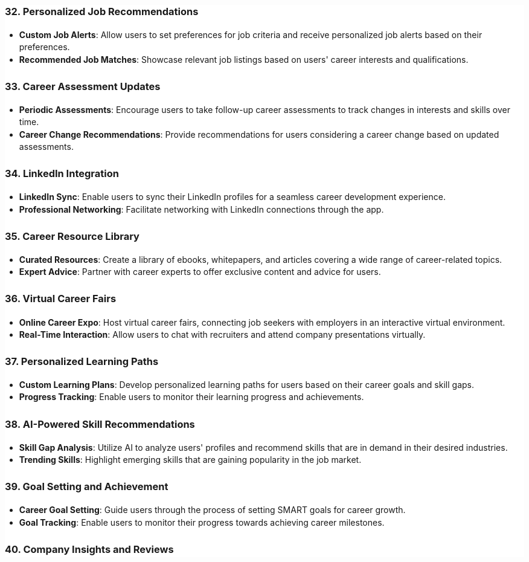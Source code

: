 ### 32. Personalized Job Recommendations

- **Custom Job Alerts**: Allow users to set preferences for job criteria and receive personalized job alerts based on their preferences.
- **Recommended Job Matches**: Showcase relevant job listings based on users' career interests and qualifications.

### 33. Career Assessment Updates

- **Periodic Assessments**: Encourage users to take follow-up career assessments to track changes in interests and skills over time.
- **Career Change Recommendations**: Provide recommendations for users considering a career change based on updated assessments.

### 34. LinkedIn Integration

- **LinkedIn Sync**: Enable users to sync their LinkedIn profiles for a seamless career development experience.
- **Professional Networking**: Facilitate networking with LinkedIn connections through the app.

### 35. Career Resource Library

- **Curated Resources**: Create a library of ebooks, whitepapers, and articles covering a wide range of career-related topics.
- **Expert Advice**: Partner with career experts to offer exclusive content and advice for users.

### 36. Virtual Career Fairs

- **Online Career Expo**: Host virtual career fairs, connecting job seekers with employers in an interactive virtual environment.
- **Real-Time Interaction**: Allow users to chat with recruiters and attend company presentations virtually.

### 37. Personalized Learning Paths

- **Custom Learning Plans**: Develop personalized learning paths for users based on their career goals and skill gaps.
- **Progress Tracking**: Enable users to monitor their learning progress and achievements.

### 38. AI-Powered Skill Recommendations

- **Skill Gap Analysis**: Utilize AI to analyze users' profiles and recommend skills that are in demand in their desired industries.
- **Trending Skills**: Highlight emerging skills that are gaining popularity in the job market.

### 39. Goal Setting and Achievement

- **Career Goal Setting**: Guide users through the process of setting SMART goals for career growth.
- **Goal Tracking**: Enable users to monitor their progress towards achieving career milestones.

### 40. Company Insights and Reviews
